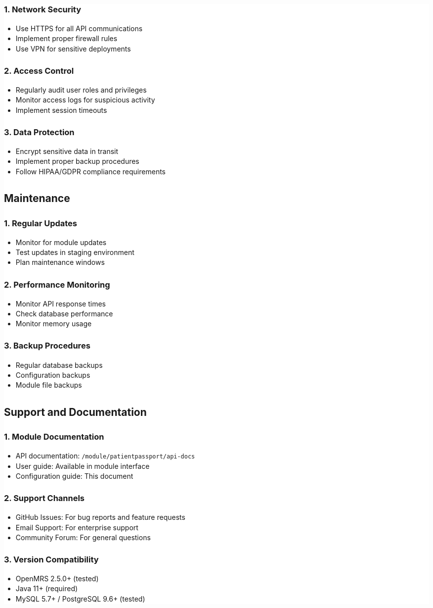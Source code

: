 ### 1. Network Security
- Use HTTPS for all API communications
- Implement proper firewall rules
- Use VPN for sensitive deployments

### 2. Access Control
- Regularly audit user roles and privileges
- Monitor access logs for suspicious activity
- Implement session timeouts

### 3. Data Protection
- Encrypt sensitive data in transit
- Implement proper backup procedures
- Follow HIPAA/GDPR compliance requirements

## Maintenance

### 1. Regular Updates
- Monitor for module updates
- Test updates in staging environment
- Plan maintenance windows

### 2. Performance Monitoring
- Monitor API response times
- Check database performance
- Monitor memory usage

### 3. Backup Procedures
- Regular database backups
- Configuration backups
- Module file backups

## Support and Documentation

### 1. Module Documentation
- API documentation: `/module/patientpassport/api-docs`
- User guide: Available in module interface
- Configuration guide: This document

### 2. Support Channels
- GitHub Issues: For bug reports and feature requests
- Email Support: For enterprise support
- Community Forum: For general questions

### 3. Version Compatibility
- OpenMRS 2.5.0+ (tested)
- Java 11+ (required)
- MySQL 5.7+ / PostgreSQL 9.6+ (tested)
